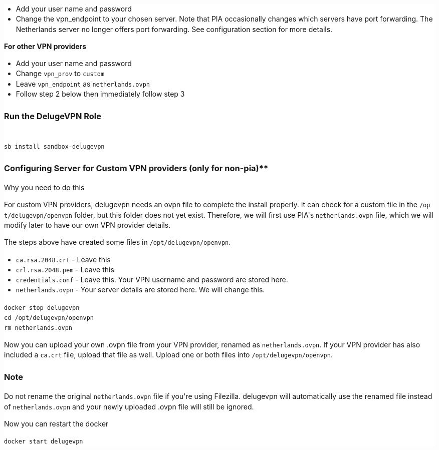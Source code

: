 - Add your user name and password
- Change the vpn_endpoint to your chosen server.  Note that PIA occasionally changes which servers have port forwarding.  The Netherlands server no longer offers port forwarding.  See configuration section for more details.

**For other VPN providers** <br />

- Add your user name and password
- Change `vpn_prov` to `custom`
- Leave `vpn_endpoint` as `netherlands.ovpn`
- Follow step 2 below then immediately follow step 3

### Run the DelugeVPN Role

``` { .shell }

sb install sandbox-delugevpn

```

### Configuring Server for Custom VPN providers (only for non-pia)**

Why you need to do this

For custom VPN providers, delugevpn needs an ovpn file to complete the install properly. It can check for a custom file in the `/opt/delugevpn/openvpn` folder, but this folder does not yet exist. Therefore, we will first use PIA's `netherlands.ovpn` file, which we will modify later to have our own VPN provider details.

The steps above have created some files in `/opt/delugevpn/openvpn`.

- `ca.rsa.2048.crt`  - Leave this
- `crl.rsa.2048.pem` - Leave this
- `credentials.conf`  - Leave this. Your VPN username and password are stored here.
- `netherlands.ovpn`  - Your server details are stored here. We will change this.

```shell
docker stop delugevpn
cd /opt/delugevpn/openvpn
rm netherlands.ovpn
```

Now you can upload your own .ovpn file from your VPN provider, renamed as `netherlands.ovpn`. If your VPN provider has also included a `ca.crt` file, upload that file as well. Upload one or both files into `/opt/delugevpn/openvpn`.

### Note

Do not rename the original `netherlands.ovpn` file if you're using Filezilla. delugevpn will automatically use the renamed file instead of `netherlands.ovpn` and your newly uploaded .ovpn file will still be ignored.

Now you can restart the docker

```shell
docker start delugevpn
```
